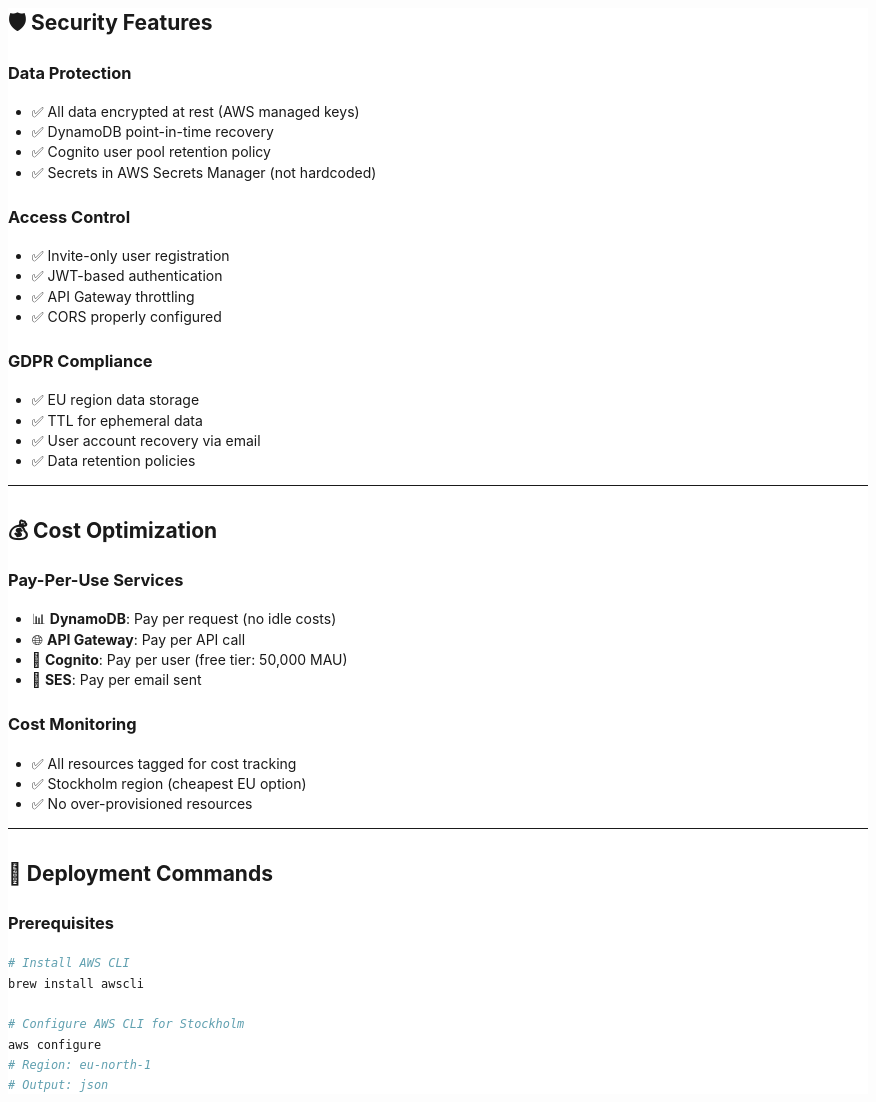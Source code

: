 ## 🛡️ **Security Features**

### **Data Protection**
- ✅ All data encrypted at rest (AWS managed keys)
- ✅ DynamoDB point-in-time recovery
- ✅ Cognito user pool retention policy
- ✅ Secrets in AWS Secrets Manager (not hardcoded)

### **Access Control**
- ✅ Invite-only user registration
- ✅ JWT-based authentication
- ✅ API Gateway throttling
- ✅ CORS properly configured

### **GDPR Compliance**
- ✅ EU region data storage
- ✅ TTL for ephemeral data
- ✅ User account recovery via email
- ✅ Data retention policies

---

## 💰 **Cost Optimization**

### **Pay-Per-Use Services**
- 📊 **DynamoDB**: Pay per request (no idle costs)
- 🌐 **API Gateway**: Pay per API call
- 🔐 **Cognito**: Pay per user (free tier: 50,000 MAU)
- 📧 **SES**: Pay per email sent

### **Cost Monitoring**
- ✅ All resources tagged for cost tracking
- ✅ Stockholm region (cheapest EU option)
- ✅ No over-provisioned resources

---

## 🚀 **Deployment Commands**

### **Prerequisites**
```bash
# Install AWS CLI
brew install awscli

# Configure AWS CLI for Stockholm
aws configure
# Region: eu-north-1
# Output: json
```
